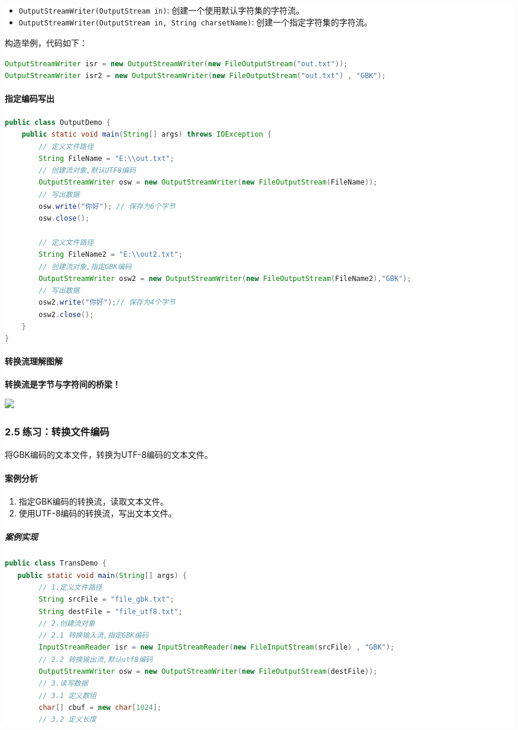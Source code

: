 - `OutputStreamWriter(OutputStream in)`: 创建一个使用默认字符集的字符流。 
- `OutputStreamWriter(OutputStream in, String charsetName)`: 创建一个指定字符集的字符流。

构造举例，代码如下： 

```java
OutputStreamWriter isr = new OutputStreamWriter(new FileOutputStream("out.txt"));
OutputStreamWriter isr2 = new OutputStreamWriter(new FileOutputStream("out.txt") , "GBK");

```

#### 指定编码写出

```java
public class OutputDemo {
    public static void main(String[] args) throws IOException {
      	// 定义文件路径
        String FileName = "E:\\out.txt";
      	// 创建流对象,默认UTF8编码
        OutputStreamWriter osw = new OutputStreamWriter(new FileOutputStream(FileName));
        // 写出数据
      	osw.write("你好"); // 保存为6个字节
        osw.close();
      	
		// 定义文件路径
		String FileName2 = "E:\\out2.txt";
     	// 创建流对象,指定GBK编码
        OutputStreamWriter osw2 = new OutputStreamWriter(new FileOutputStream(FileName2),"GBK");
        // 写出数据
      	osw2.write("你好");// 保存为4个字节
        osw2.close();
    }
}

```

#### 转换流理解图解

**转换流是字节与字符间的桥梁！**

![](https://raw.githubusercontent.com/foochane/java-learning/master/image/2_zhuanhuan.jpg)

### 2.5 练习：转换文件编码

将GBK编码的文本文件，转换为UTF-8编码的文本文件。

#### 案例分析

1. 指定GBK编码的转换流，读取文本文件。
2. 使用UTF-8编码的转换流，写出文本文件。

##### 案例实现

```java
public class TransDemo {
   public static void main(String[] args) {      
    	// 1.定义文件路径
     	String srcFile = "file_gbk.txt";
        String destFile = "file_utf8.txt";
		// 2.创建流对象
    	// 2.1 转换输入流,指定GBK编码
        InputStreamReader isr = new InputStreamReader(new FileInputStream(srcFile) , "GBK");
    	// 2.2 转换输出流,默认utf8编码
        OutputStreamWriter osw = new OutputStreamWriter(new FileOutputStream(destFile));
		// 3.读写数据
    	// 3.1 定义数组
        char[] cbuf = new char[1024];
    	// 3.2 定义长度
```